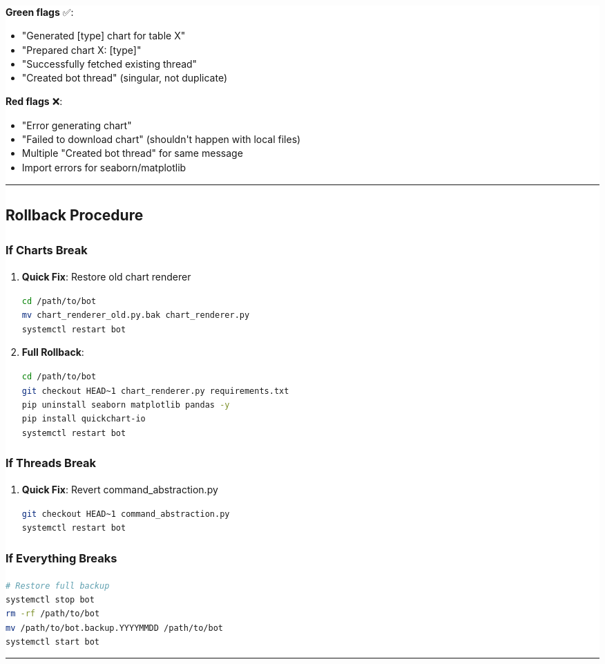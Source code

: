 **Green flags** ✅:
- "Generated [type] chart for table X"
- "Prepared chart X: [type]"
- "Successfully fetched existing thread"
- "Created bot thread" (singular, not duplicate)

**Red flags** ❌:
- "Error generating chart"
- "Failed to download chart" (shouldn't happen with local files)
- Multiple "Created bot thread" for same message
- Import errors for seaborn/matplotlib

---

## Rollback Procedure

### If Charts Break

1. **Quick Fix**: Restore old chart renderer
   ```bash
   cd /path/to/bot
   mv chart_renderer_old.py.bak chart_renderer.py
   systemctl restart bot
   ```

2. **Full Rollback**:
   ```bash
   cd /path/to/bot
   git checkout HEAD~1 chart_renderer.py requirements.txt
   pip uninstall seaborn matplotlib pandas -y
   pip install quickchart-io
   systemctl restart bot
   ```

### If Threads Break

1. **Quick Fix**: Revert command_abstraction.py
   ```bash
   git checkout HEAD~1 command_abstraction.py
   systemctl restart bot
   ```

### If Everything Breaks

```bash
# Restore full backup
systemctl stop bot
rm -rf /path/to/bot
mv /path/to/bot.backup.YYYYMMDD /path/to/bot
systemctl start bot
```

---
